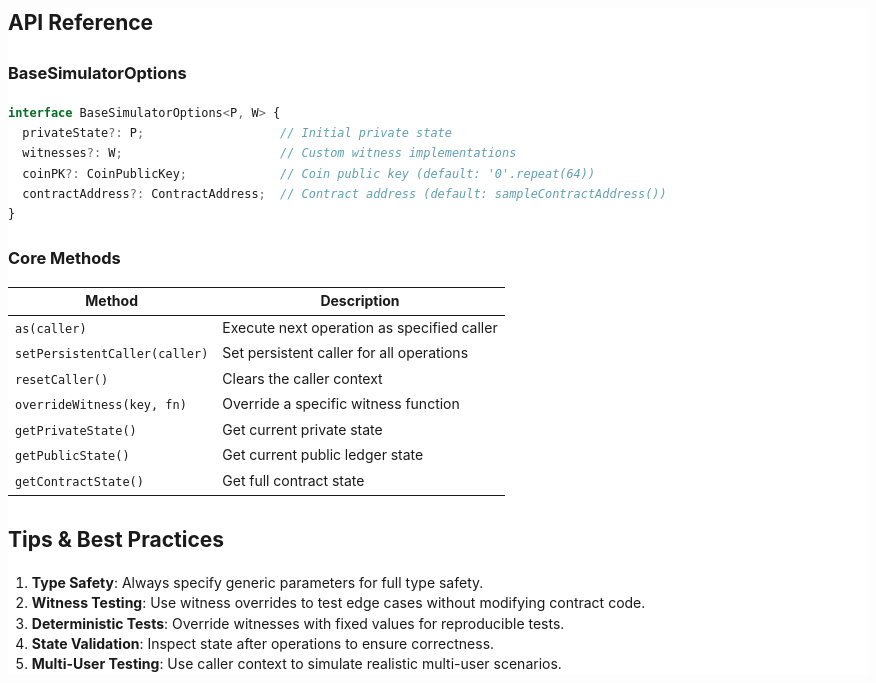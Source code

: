 ## API Reference

### BaseSimulatorOptions

```typescript
interface BaseSimulatorOptions<P, W> {
  privateState?: P;                   // Initial private state
  witnesses?: W;                      // Custom witness implementations
  coinPK?: CoinPublicKey;             // Coin public key (default: '0'.repeat(64))
  contractAddress?: ContractAddress;  // Contract address (default: sampleContractAddress())
}
```

### Core Methods

| Method | Description |
|--------|-------------|
| `as(caller)` | Execute next operation as specified caller |
| `setPersistentCaller(caller)` | Set persistent caller for all operations |
| `resetCaller()` | Clears the caller context |
| `overrideWitness(key, fn)` | Override a specific witness function |
| `getPrivateState()` | Get current private state |
| `getPublicState()` | Get current public ledger state |
| `getContractState()` | Get full contract state |

## Tips & Best Practices

1. **Type Safety**: Always specify generic parameters for full type safety.
2. **Witness Testing**: Use witness overrides to test edge cases without modifying contract code.
3. **Deterministic Tests**: Override witnesses with fixed values for reproducible tests.
4. **State Validation**: Inspect state after operations to ensure correctness.
5. **Multi-User Testing**: Use caller context to simulate realistic multi-user scenarios.
